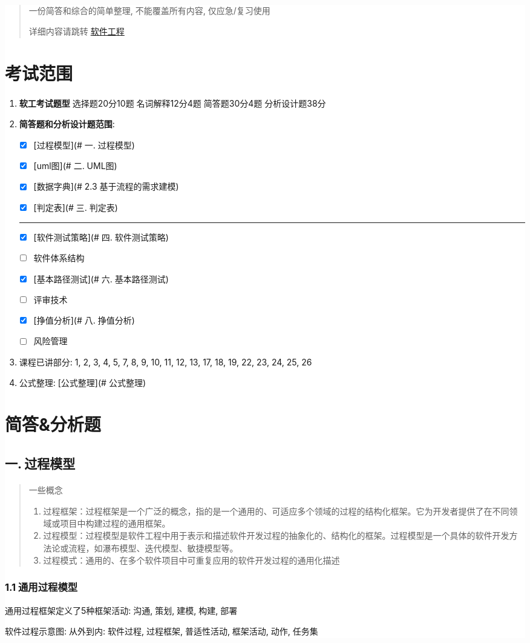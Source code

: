 > 一份简答和综合的简单整理, 不能覆盖所有内容, 仅应急/复习使用
>
> 详细内容请跳转 [软件工程](./软件工程.md)

# 考试范围

1. **软工考试题型**
   选择题20分10题
   名词解释12分4题
   简答题30分4题
   分析设计题38分

2. **简答题和分析设计题范围**: 

   - [x] [过程模型](# 一. 过程模型)

   - [x] [uml图](# 二. UML图)

   - [x] [数据字典](# 2.3 基于流程的需求建模)

   - [x] [判定表](# 三. 判定表)

	------

   - [x] [软件测试策略](# 四. 软件测试策略)

   - [ ] 软件体系结构

   - [x] [基本路径测试](# 六. 基本路径测试)

   - [ ] 评审技术

   - [x] [挣值分析](# 八. 挣值分析)

   - [ ] 风险管理


3. 课程已讲部分: 1, 2, 3, 4, 5, 7, 8, 9, 10, 11, 12, 13, 17, 18, 19, 22, 23, 24, 25, 26
4. 公式整理: [公式整理](# 公式整理)

# 简答&分析题

## 一. 过程模型

> 一些概念
>
> 1. 过程框架：过程框架是一个广泛的概念，指的是一个通用的、可适应多个领域的过程的结构化框架。它为开发者提供了在不同领域或项目中构建过程的通用框架。
> 2. 过程模型：过程模型是软件工程中用于表示和描述软件开发过程的抽象化的、结构化的框架。过程模型是一个具体的软件开发方法论或流程，如瀑布模型、迭代模型、敏捷模型等。
> 3. 过程模式：通用的、在多个软件项目中可重复应用的软件开发过程的通用化描述

### 1.1 通用过程模型

通用过程框架定义了5种框架活动: 沟通, 策划, 建模, 构建, 部署

软件过程示意图: 从外到内: 软件过程, 过程框架, 普适性活动, 框架活动, 动作, 任务集
